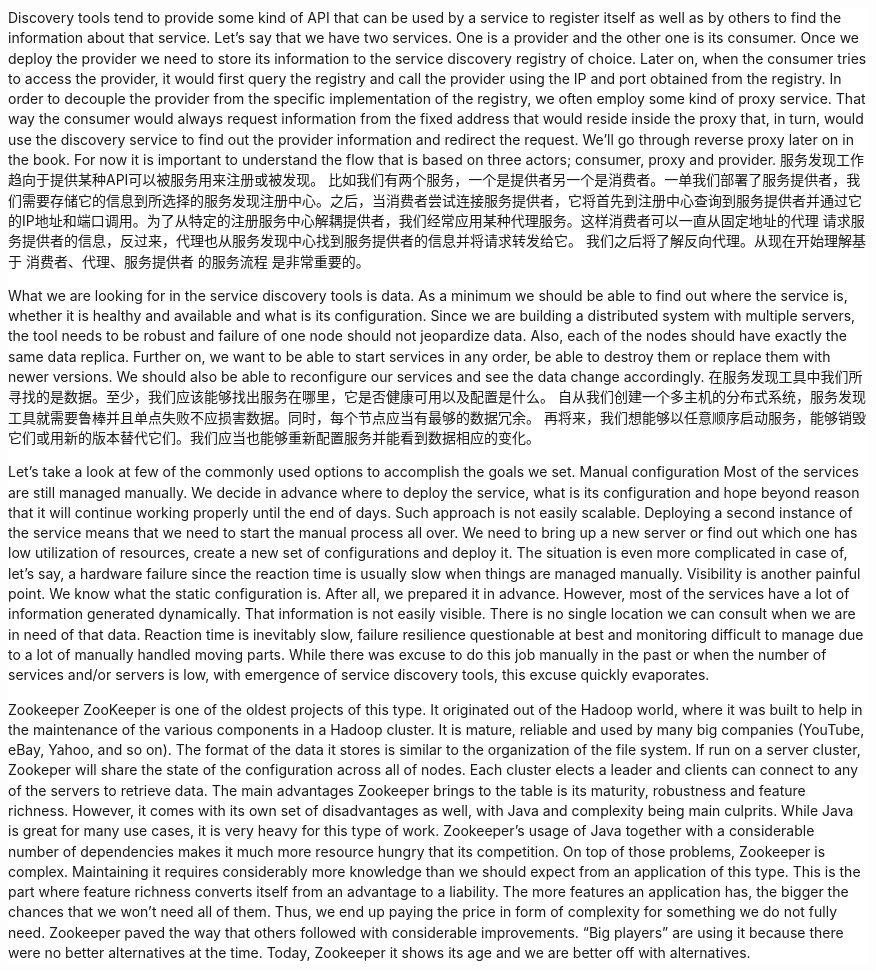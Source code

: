 Discovery tools tend to provide some kind of API that can be used by a service to register itself as well as by others to find the information about that service.
Let’s say that we have two services. One is a provider and the other one is its consumer. Once we deploy the provider we need to store its information to the service discovery registry of choice. Later on, when the consumer tries to access the provider, it would first query the registry and call the provider using the IP and port obtained from the registry. In order to decouple the provider from the specific implementation of the registry, we often employ some kind of proxy service. That way the consumer would always request information from the fixed address that would reside inside the proxy that, in turn, would use the discovery service to find out the provider information and redirect the request. We’ll go through reverse proxy later on in the book. For now it is important to understand the flow that is based on three actors; consumer, proxy and provider.
服务发现工作趋向于提供某种API可以被服务用来注册或被发现。
比如我们有两个服务，一个是提供者另一个是消费者。一单我们部署了服务提供者，我们需要存储它的信息到所选择的服务发现注册中心。之后，当消费者尝试连接服务提供者，它将首先到注册中心查询到服务提供者并通过它的IP地址和端口调用。为了从特定的注册服务中心解耦提供者，我们经常应用某种代理服务。这样消费者可以一直从固定地址的代理 请求服务提供者的信息，反过来，代理也从服务发现中心找到服务提供者的信息并将请求转发给它。
我们之后将了解反向代理。从现在开始理解基于 消费者、代理、服务提供者 的服务流程 是非常重要的。


What we are looking for in the service discovery tools is data. As a minimum we should be able to find out where the service is, whether it is healthy and available and what is its configuration. Since we are building a distributed system with multiple servers, the tool needs to be robust and failure of one node should not jeopardize data. Also, each of the nodes should have exactly the same data replica. Further on, we want to be able to start services in any order, be able to destroy them or replace them with newer versions. We should also be able to reconfigure our services and see the data change accordingly.
在服务发现工具中我们所寻找的是数据。至少，我们应该能够找出服务在哪里，它是否健康可用以及配置是什么。 自从我们创建一个多主机的分布式系统，服务发现工具就需要鲁棒并且单点失败不应损害数据。同时，每个节点应当有最够的数据冗余。
再将来，我们想能够以任意顺序启动服务，能够销毁它们或用新的版本替代它们。我们应当也能够重新配置服务并能看到数据相应的变化。

Let’s take a look at few of the commonly used options to accomplish the goals we set.
Manual configuration
Most of the services are still managed manually. We decide in advance where to deploy the service, what is its configuration and hope beyond reason that it will continue working properly until the end of days. Such approach is not easily scalable. Deploying a second instance of the service means that we need to start the manual process all over. We need to bring up a new server or find out which one has low utilization of resources, create a new set of configurations and deploy it. The situation is even more complicated in case of, let’s say, a hardware failure since the reaction time is usually slow when things are managed manually. Visibility is another painful point. We know what the static configuration is. After all, we prepared it in advance. However, most of the services have a lot of information generated dynamically. That information is not easily visible. There is no single location we can consult when we are in need of that data.
Reaction time is inevitably slow, failure resilience questionable at best and monitoring difficult to manage due to a lot of manually handled moving parts.
While there was excuse to do this job manually in the past or when the number of services and/or servers is low, with emergence of service discovery tools, this excuse quickly evaporates.

Zookeeper
ZooKeeper is one of the oldest projects of this type. It originated out of the Hadoop world, where it was built to help in the maintenance of the various components in a Hadoop cluster. It is mature, reliable and used by many big companies (YouTube, eBay, Yahoo, and so on). The format of the data it stores is similar to the organization of the file system. If run on a server cluster, Zookeper will share the state of the configuration across all of nodes. Each cluster elects a leader and clients can connect to any of the servers to retrieve data.
The main advantages Zookeeper brings to the table is its maturity, robustness and feature richness. However, it comes with its own set of disadvantages as well, with Java and complexity being main culprits. While Java is great for many use cases, it is very heavy for this type of work. Zookeeper’s usage of Java together with a considerable number of dependencies makes it much more resource hungry that its competition. On top of those problems, Zookeeper is complex. Maintaining it requires considerably more knowledge than we should expect from an application of this type. This is the part where feature richness converts itself from an advantage to a liability. The more features an application has, the bigger the chances that we won’t need all of them. Thus, we end up paying the price in form of complexity for something we do not fully need.
Zookeeper paved the way that others followed with considerable improvements. “Big players” are using it because there were no better alternatives at the time. Today, Zookeeper it shows its age and we are better off with alternatives.
